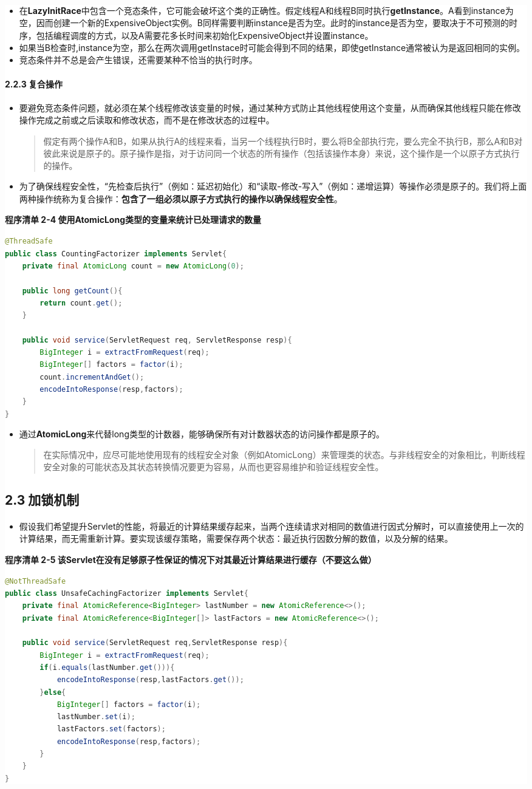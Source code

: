 * 在**LazyInitRace**中包含一个竞态条件，它可能会破坏这个类的正确性。假定线程A和线程B同时执行**getInstance**。A看到instance为空，因而创建一个新的ExpensiveObject实例。B同样需要判断instance是否为空。此时的instance是否为空，要取决于不可预测的时序，包括编程调度的方式，以及A需要花多长时间来初始化ExpensiveObject并设置instance。
* 如果当B检查时,instance为空，那么在两次调用getInstace时可能会得到不同的结果，即使getInstance通常被认为是返回相同的实例。
* 竞态条件并不总是会产生错误，还需要某种不恰当的执行时序。

#### 2.2.3 复合操作

* 要避免竞态条件问题，就必须在某个线程修改该变量的时候，通过某种方式防止其他线程使用这个变量，从而确保其他线程只能在修改操作完成之前或之后读取和修改状态，而不是在修改状态的过程中。

  > 假定有两个操作A和B，如果从执行A的线程来看，当另一个线程执行B时，要么将B全部执行完，要么完全不执行B，那么A和B对彼此来说是原子的。原子操作是指，对于访问同一个状态的所有操作（包括该操作本身）来说，这个操作是一个以原子方式执行的操作。

* 为了确保线程安全性，“先检查后执行”（例如：延迟初始化）和“读取-修改-写入”（例如：递增运算）等操作必须是原子的。我们将上面两种操作统称为复合操作：**包含了一组必须以原子方式执行的操作以确保线程安全性**。

**程序清单 2-4 使用AtomicLong类型的变量来统计已处理请求的数量**

```java
@ThreadSafe
public class CountingFactorizer implements Servlet{
    private final AtomicLong count = new AtomicLong(0);
    
    public long getCount(){
        return count.get();
    }
    
    public void service(ServletRequest req, ServletResponse resp){
        BigInteger i = extractFromRequest(req);
        BigInteger[] factors = factor(i);
        count.incrementAndGet();
        encodeIntoResponse(resp,factors);
    }
}
```

* 通过**AtomicLong**来代替long类型的计数器，能够确保所有对计数器状态的访问操作都是原子的。

  > 在实际情况中，应尽可能地使用现有的线程安全对象（例如AtomicLong）来管理类的状态。与非线程安全的对象相比，判断线程安全对象的可能状态及其状态转换情况要更为容易，从而也更容易维护和验证线程安全性。

## 2.3 加锁机制

* 假设我们希望提升Servlet的性能，将最近的计算结果缓存起来，当两个连续请求对相同的数值进行因式分解时，可以直接使用上一次的计算结果，而无需重新计算。要实现该缓存策略，需要保存两个状态：最近执行因数分解的数值，以及分解的结果。

**程序清单 2-5 该Servlet在没有足够原子性保证的情况下对其最近计算结果进行缓存（不要这么做）**

```java
@NotThreadSafe
public class UnsafeCachingFactorizer implements Servlet{
    private final AtomicReference<BigInteger> lastNumber = new AtomicReference<>();
    private final AtomicReference<BigInteger[]> lastFactors = new AtomicReference<>();
    
    public void service(ServletRequest req,ServletResponse resp){
        BigInteger i = extractFromRequest(req);
        if(i.equals(lastNumber.get())){
            encodeIntoResponse(resp,lastFactors.get());
   	    }else{
            BigInteger[] factors = factor(i);
            lastNumber.set(i);
            lastFactors.set(factors);
            encodeIntoResponse(resp,factors);
        }
    }     
}
```
